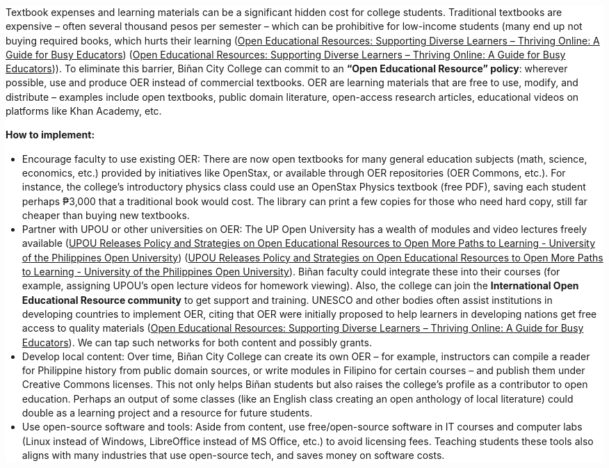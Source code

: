 Textbook expenses and learning materials can be a significant hidden cost for college students. Traditional textbooks are expensive – often several thousand pesos per semester – which can be prohibitive for low-income students (many end up not buying required books, which hurts their learning ([Open Educational Resources: Supporting Diverse Learners – Thriving Online: A Guide for Busy Educators](https://opentextbooks.uregina.ca/aguideforbusyeducators/chapter/open-educational-resources-supporting-diverse-learners/#:~:text=While%20the%20professor%20often%20determines,copies%20of%20textbooks%20can%20cost)) ([Open Educational Resources: Supporting Diverse Learners – Thriving Online: A Guide for Busy Educators](https://opentextbooks.uregina.ca/aguideforbusyeducators/chapter/open-educational-resources-supporting-diverse-learners/#:~:text=2014%29.%20As%20many%20as%2057,to%20find%20textbooks%20to%20borrow))). To eliminate this barrier, Biñan City College can commit to an **“Open Educational Resource” policy**: wherever possible, use and produce OER instead of commercial textbooks. OER are learning materials that are free to use, modify, and distribute – examples include open textbooks, public domain literature, open-access research articles, educational videos on platforms like Khan Academy, etc. 

**How to implement:**  
- Encourage faculty to use existing OER: There are now open textbooks for many general education subjects (math, science, economics, etc.) provided by initiatives like OpenStax, or available through OER repositories (OER Commons, etc.). For instance, the college’s introductory physics class could use an OpenStax Physics textbook (free PDF), saving each student perhaps ₱3,000 that a traditional book would cost. The library can print a few copies for those who need hard copy, still far cheaper than buying new textbooks.  
- Partner with UPOU or other universities on OER: The UP Open University has a wealth of modules and video lectures freely available ([UPOU Releases Policy and Strategies on Open Educational Resources to Open More Paths to Learning - University of the Philippines Open University](https://www.upou.edu.ph/news/upou-releases-policy-and-strategies-on-open-educational-resources-to-open-more-paths-to-learning/#:~:text=The%20University%20of%20the%20Philippines,OER)) ([UPOU Releases Policy and Strategies on Open Educational Resources to Open More Paths to Learning - University of the Philippines Open University](https://www.upou.edu.ph/news/upou-releases-policy-and-strategies-on-open-educational-resources-to-open-more-paths-to-learning/#:~:text=The%20university%20advocates%20to%20foster,of%20knowledge%20openness%20and%20sharing)). Biñan faculty could integrate these into their courses (for example, assigning UPOU’s open lecture videos for homework viewing). Also, the college can join the **International Open Educational Resource community** to get support and training. UNESCO and other bodies often assist institutions in developing countries to implement OER, citing that OER were initially proposed to help learners in developing nations get free access to quality materials ([Open Educational Resources: Supporting Diverse Learners – Thriving Online: A Guide for Busy Educators](https://opentextbooks.uregina.ca/aguideforbusyeducators/chapter/open-educational-resources-supporting-diverse-learners/#:~:text=permission%20to%20use%2C%20edit%2C%20and,Open%20education%20and%20OER)). We can tap such networks for both content and possibly grants.  
- Develop local content: Over time, Biñan City College can create its own OER – for example, instructors can compile a reader for Philippine history from public domain sources, or write modules in Filipino for certain courses – and publish them under Creative Commons licenses. This not only helps Biñan students but also raises the college’s profile as a contributor to open education. Perhaps an output of some classes (like an English class creating an open anthology of local literature) could double as a learning project and a resource for future students.  
- Use open-source software and tools: Aside from content, use free/open-source software in IT courses and computer labs (Linux instead of Windows, LibreOffice instead of MS Office, etc.) to avoid licensing fees. Teaching students these tools also aligns with many industries that use open-source tech, and saves money on software costs.  
